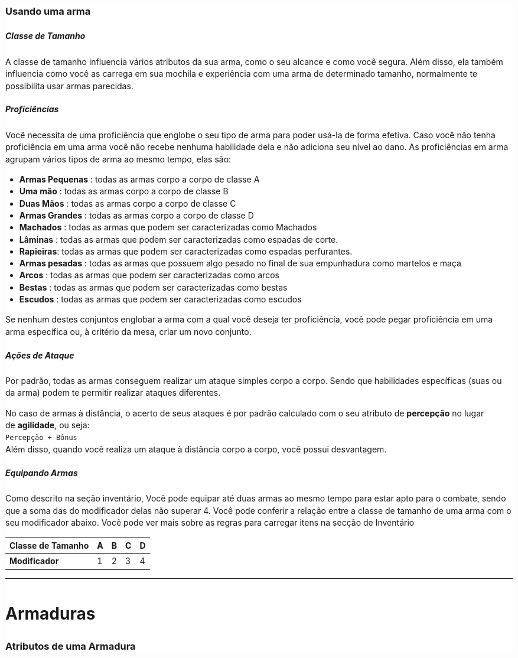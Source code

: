 ### Usando uma arma

##### Classe de Tamanho

A classe de tamanho influencia vários atributos da sua arma, como o seu alcance e como você segura. Além disso, ela também influencia como você as carrega em sua mochila e experiência com uma arma de determinado tamanho, normalmente te possibilita usar armas parecidas.

##### Proficiências

Você necessita de uma proficiência que englobe o seu tipo de arma para poder usá-la de forma efetiva. Caso você não tenha proficiência em uma arma você não recebe nenhuma habilidade dela e não adiciona seu nível ao dano. As proficiências em arma agrupam vários tipos de arma ao mesmo tempo, elas são:

- **Armas Pequenas** : todas as armas corpo a corpo de classe A
- **Uma mão** : todas as armas corpo a corpo de classe B
- **Duas Mãos** : todas as armas corpo a corpo de classe C
- **Armas Grandes** : todas as armas corpo a corpo de classe D
- **Machados** : todas as armas que podem ser caracterizadas como Machados
- **Lâminas** : todas as armas que podem ser caracterizadas como espadas de corte.
- **Rapieiras**: todas as armas que podem ser caracterizadas como espadas perfurantes.
- **Armas pesadas** : todas as armas que possuem algo pesado no final de sua empunhadura como martelos e maça
- **Arcos** : todas as armas que podem ser caracterizadas como arcos
- **Bestas** : todas as armas que podem ser caracterizadas como bestas
- **Escudos** : todas as armas que podem ser caracterizadas como escudos

Se nenhum destes conjuntos englobar a arma com a qual você deseja ter proficiência, você pode pegar proficiência em uma arma específica ou, à critério da mesa, criar um novo conjunto.

##### Ações de Ataque

Por padrão, todas as armas conseguem realizar um ataque simples corpo a corpo. Sendo que habilidades específicas (suas ou da arma) podem te permitir realizar ataques diferentes.

No caso de armas à distância, o acerto de seus ataques é por padrão calculado com o seu atributo de **percepção** no lugar de **agilidade**, ou seja:  
`Percepção + Bônus`  
Além disso, quando você realiza um ataque à distância corpo a corpo, você possui desvantagem.

##### Equipando Armas

Como descrito na seção inventário, Você pode equipar até duas armas ao mesmo tempo para estar apto para o combate, sendo que a soma das do modificador delas não superar 4. Você pode conferir a relação entre a classe de tamanho de uma arma com o seu modificador abaixo. Você pode ver mais sobre as regras para carregar itens na secção de Inventário

|**Classe de Tamanho**|A|B|C|D|
|---|---|---|---|---|
|**Modificador**|1|2|3|4|

---
# Armaduras
### Atributos de uma Armadura
